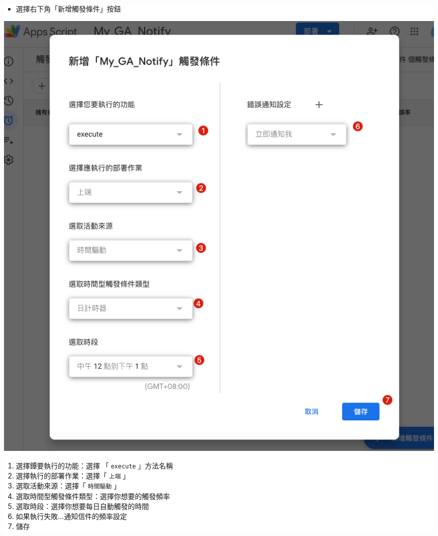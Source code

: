 - 選擇右下角「新增觸發條件」按鈕



![](/assets/1e85b8df2348/1*wYOwwQBTEtns8nN_7bmvNQ.png)

1. 選擇鐔要執行的功能：選擇 「 `execute` 」方法名稱
2. 選擇執行的部署作業：選擇「 `上端` 」
3. 選取活動來源：選擇「 `時間驅動` 」
4. 選取時間型觸發條件類型：選擇你想要的觸發頻率
5. 選取時段：選擇你想要每日自動觸發的時間
6. 如果執行失敗…通知信件的頻率設定
7. 儲存
